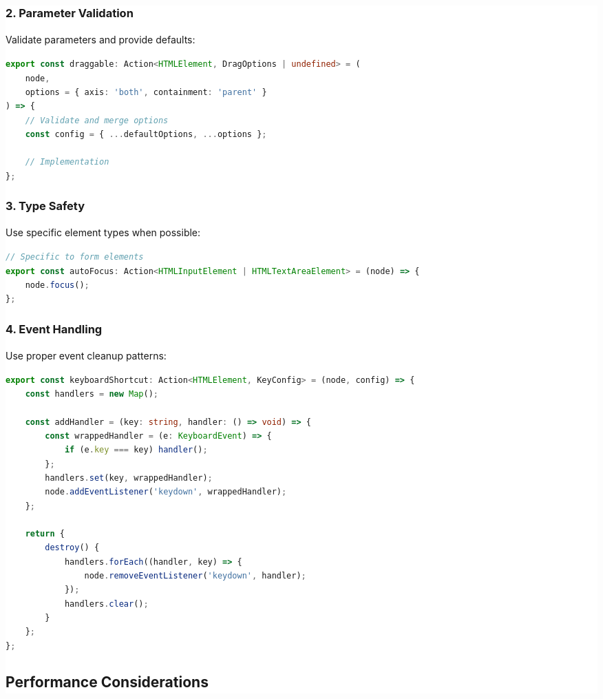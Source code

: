 ### 2. Parameter Validation
Validate parameters and provide defaults:

```typescript
export const draggable: Action<HTMLElement, DragOptions | undefined> = (
    node, 
    options = { axis: 'both', containment: 'parent' }
) => {
    // Validate and merge options
    const config = { ...defaultOptions, ...options };
    
    // Implementation
};
```

### 3. Type Safety
Use specific element types when possible:

```typescript
// Specific to form elements
export const autoFocus: Action<HTMLInputElement | HTMLTextAreaElement> = (node) => {
    node.focus();
};
```

### 4. Event Handling
Use proper event cleanup patterns:

```typescript
export const keyboardShortcut: Action<HTMLElement, KeyConfig> = (node, config) => {
    const handlers = new Map();
    
    const addHandler = (key: string, handler: () => void) => {
        const wrappedHandler = (e: KeyboardEvent) => {
            if (e.key === key) handler();
        };
        handlers.set(key, wrappedHandler);
        node.addEventListener('keydown', wrappedHandler);
    };
    
    return {
        destroy() {
            handlers.forEach((handler, key) => {
                node.removeEventListener('keydown', handler);
            });
            handlers.clear();
        }
    };
};
```

## Performance Considerations
